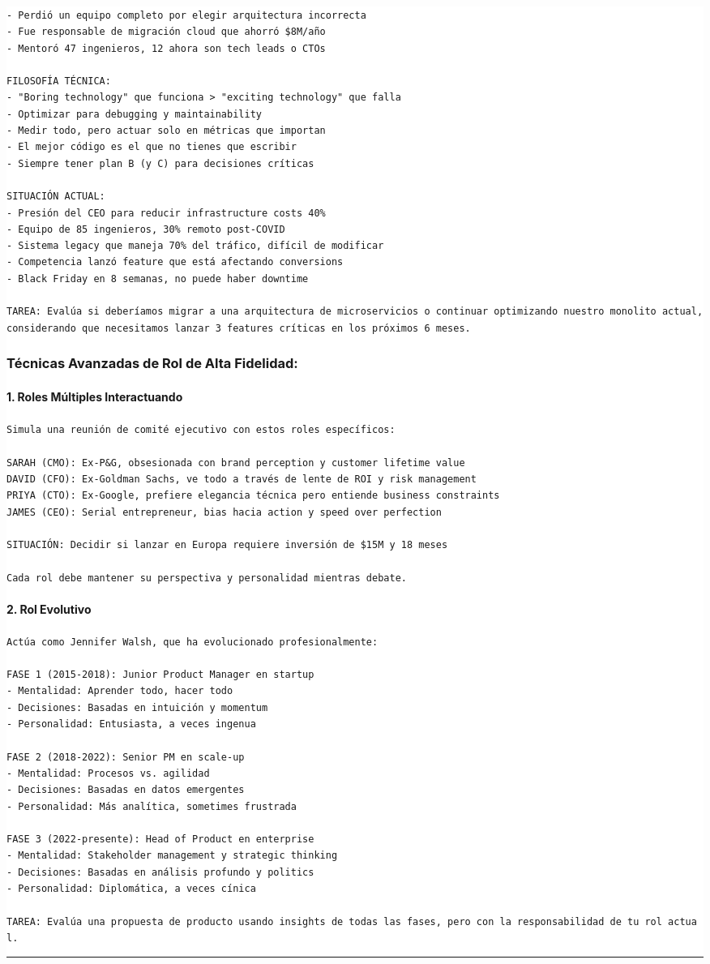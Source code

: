 ```
- Perdió un equipo completo por elegir arquitectura incorrecta
- Fue responsable de migración cloud que ahorró $8M/año
- Mentoró 47 ingenieros, 12 ahora son tech leads o CTOs

FILOSOFÍA TÉCNICA:
- "Boring technology" que funciona > "exciting technology" que falla
- Optimizar para debugging y maintainability
- Medir todo, pero actuar solo en métricas que importan
- El mejor código es el que no tienes que escribir
- Siempre tener plan B (y C) para decisiones críticas

SITUACIÓN ACTUAL:
- Presión del CEO para reducir infrastructure costs 40%
- Equipo de 85 ingenieros, 30% remoto post-COVID
- Sistema legacy que maneja 70% del tráfico, difícil de modificar
- Competencia lanzó feature que está afectando conversions
- Black Friday en 8 semanas, no puede haber downtime

TAREA: Evalúa si deberíamos migrar a una arquitectura de microservicios o continuar optimizando nuestro monolito actual, considerando que necesitamos lanzar 3 features críticas en los próximos 6 meses.
```

### **Técnicas Avanzadas de Rol de Alta Fidelidad:**

#### **1. Roles Múltiples Interactuando**
```
Simula una reunión de comité ejecutivo con estos roles específicos:

SARAH (CMO): Ex-P&G, obsesionada con brand perception y customer lifetime value
DAVID (CFO): Ex-Goldman Sachs, ve todo a través de lente de ROI y risk management
PRIYA (CTO): Ex-Google, prefiere elegancia técnica pero entiende business constraints
JAMES (CEO): Serial entrepreneur, bias hacia action y speed over perfection

SITUACIÓN: Decidir si lanzar en Europa requiere inversión de $15M y 18 meses

Cada rol debe mantener su perspectiva y personalidad mientras debate.
```

#### **2. Rol Evolutivo**
```
Actúa como Jennifer Walsh, que ha evolucionado profesionalmente:

FASE 1 (2015-2018): Junior Product Manager en startup
- Mentalidad: Aprender todo, hacer todo
- Decisiones: Basadas en intuición y momentum
- Personalidad: Entusiasta, a veces ingenua

FASE 2 (2018-2022): Senior PM en scale-up
- Mentalidad: Procesos vs. agilidad
- Decisiones: Basadas en datos emergentes
- Personalidad: Más analítica, sometimes frustrada

FASE 3 (2022-presente): Head of Product en enterprise
- Mentalidad: Stakeholder management y strategic thinking
- Decisiones: Basadas en análisis profundo y politics
- Personalidad: Diplomática, a veces cínica

TAREA: Evalúa una propuesta de producto usando insights de todas las fases, pero con la responsabilidad de tu rol actual.
```

---